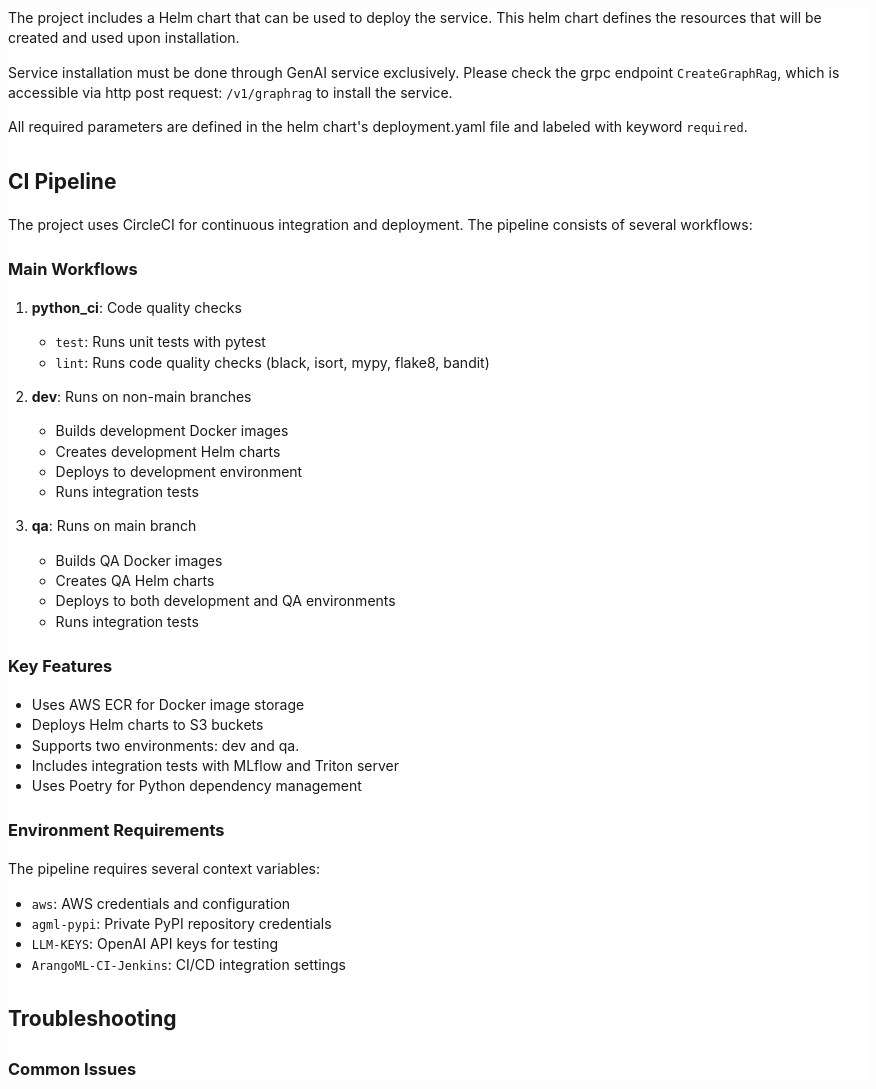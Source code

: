 The project includes a Helm chart that can be used to deploy the service. This helm chart defines the resources that will be created and used upon installation.

Service installation must be done through GenAI service exclusively. Please check the grpc endpoint `CreateGraphRag`, which is accessible via http post request: `/v1/graphrag`
to install the service.

All required parameters are defined in the helm chart's deployment.yaml file and labeled with keyword `required`.

## CI Pipeline

The project uses CircleCI for continuous integration and deployment. The pipeline consists of several workflows:

### Main Workflows

1. **python_ci**: Code quality checks
   - `test`: Runs unit tests with pytest
   - `lint`: Runs code quality checks (black, isort, mypy, flake8, bandit)

2. **dev**: Runs on non-main branches
   - Builds development Docker images
   - Creates development Helm charts
   - Deploys to development environment
   - Runs integration tests

3. **qa**: Runs on main branch
   - Builds QA Docker images
   - Creates QA Helm charts
   - Deploys to both development and QA environments
   - Runs integration tests

### Key Features

- Uses AWS ECR for Docker image storage
- Deploys Helm charts to S3 buckets
- Supports two environments: dev and qa.
- Includes integration tests with MLflow and Triton server
- Uses Poetry for Python dependency management

### Environment Requirements

The pipeline requires several context variables:
- `aws`: AWS credentials and configuration
- `agml-pypi`: Private PyPI repository credentials
- `LLM-KEYS`: OpenAI API keys for testing
- `ArangoML-CI-Jenkins`: CI/CD integration settings

## Troubleshooting

### Common Issues
